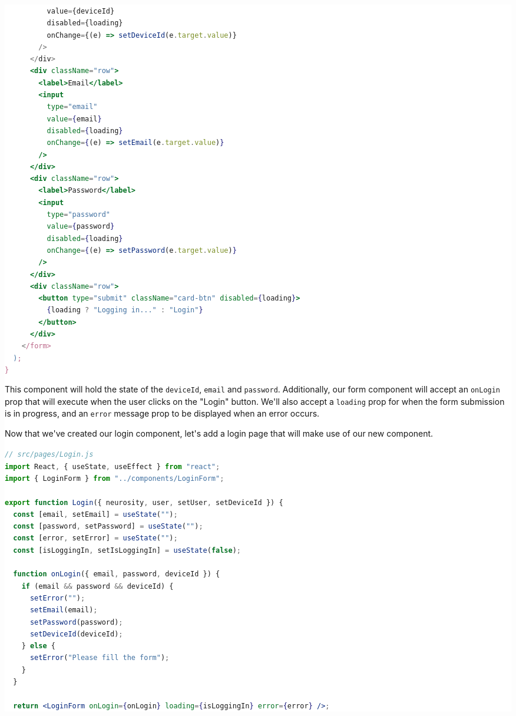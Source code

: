 ```jsx
          value={deviceId}
          disabled={loading}
          onChange={(e) => setDeviceId(e.target.value)}
        />
      </div>
      <div className="row">
        <label>Email</label>
        <input
          type="email"
          value={email}
          disabled={loading}
          onChange={(e) => setEmail(e.target.value)}
        />
      </div>
      <div className="row">
        <label>Password</label>
        <input
          type="password"
          value={password}
          disabled={loading}
          onChange={(e) => setPassword(e.target.value)}
        />
      </div>
      <div className="row">
        <button type="submit" className="card-btn" disabled={loading}>
          {loading ? "Logging in..." : "Login"}
        </button>
      </div>
    </form>
  );
}
```

This component will hold the state of the `deviceId`, `email` and `password`. Additionally, our form component will accept an `onLogin` prop that will execute when the user clicks on the "Login" button. We'll also accept a `loading` prop for when the form submission is in progress, and an `error` message prop to be displayed when an error occurs.

Now that we've created our login component, let's add a login page that will make use of our new component.

```jsx
// src/pages/Login.js
import React, { useState, useEffect } from "react";
import { LoginForm } from "../components/LoginForm";

export function Login({ neurosity, user, setUser, setDeviceId }) {
  const [email, setEmail] = useState("");
  const [password, setPassword] = useState("");
  const [error, setError] = useState("");
  const [isLoggingIn, setIsLoggingIn] = useState(false);

  function onLogin({ email, password, deviceId }) {
    if (email && password && deviceId) {
      setError("");
      setEmail(email);
      setPassword(password);
      setDeviceId(deviceId);
    } else {
      setError("Please fill the form");
    }
  }

  return <LoginForm onLogin={onLogin} loading={isLoggingIn} error={error} />;
```